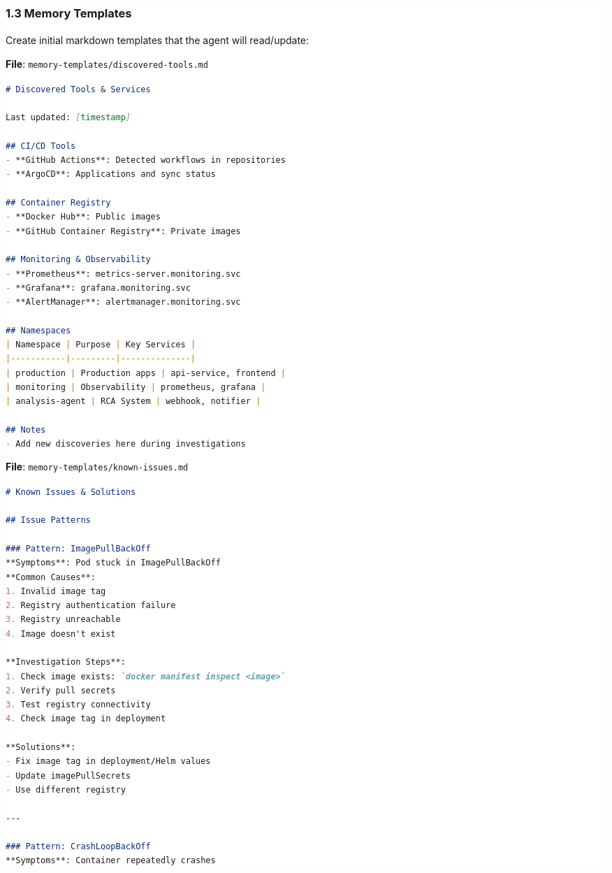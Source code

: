 ```yaml
```

### 1.3 Memory Templates

Create initial markdown templates that the agent will read/update:

**File**: `memory-templates/discovered-tools.md`
```markdown
# Discovered Tools & Services

Last updated: [timestamp]

## CI/CD Tools
- **GitHub Actions**: Detected workflows in repositories
- **ArgoCD**: Applications and sync status

## Container Registry
- **Docker Hub**: Public images
- **GitHub Container Registry**: Private images

## Monitoring & Observability
- **Prometheus**: metrics-server.monitoring.svc
- **Grafana**: grafana.monitoring.svc
- **AlertManager**: alertmanager.monitoring.svc

## Namespaces
| Namespace | Purpose | Key Services |
|-----------|---------|--------------|
| production | Production apps | api-service, frontend |
| monitoring | Observability | prometheus, grafana |
| analysis-agent | RCA System | webhook, notifier |

## Notes
- Add new discoveries here during investigations
```

**File**: `memory-templates/known-issues.md`
```markdown
# Known Issues & Solutions

## Issue Patterns

### Pattern: ImagePullBackOff
**Symptoms**: Pod stuck in ImagePullBackOff
**Common Causes**:
1. Invalid image tag
2. Registry authentication failure
3. Registry unreachable
4. Image doesn't exist

**Investigation Steps**:
1. Check image exists: `docker manifest inspect <image>`
2. Verify pull secrets
3. Test registry connectivity
4. Check image tag in deployment

**Solutions**:
- Fix image tag in deployment/Helm values
- Update imagePullSecrets
- Use different registry

---

### Pattern: CrashLoopBackOff
**Symptoms**: Container repeatedly crashes
```